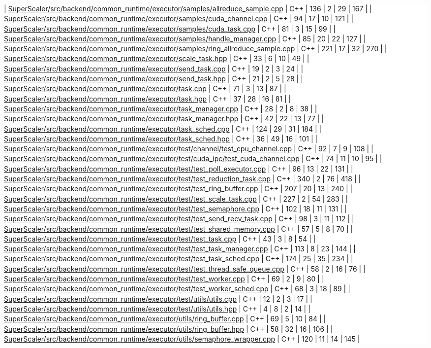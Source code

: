 | [SuperScaler/src/backend/common_runtime/executor/samples/allreduce_sample.cpp](/SuperScaler/src/backend/common_runtime/executor/samples/allreduce_sample.cpp) | C++ | 136 | 2 | 29 | 167 |
| [SuperScaler/src/backend/common_runtime/executor/samples/cuda_channel.cpp](/SuperScaler/src/backend/common_runtime/executor/samples/cuda_channel.cpp) | C++ | 94 | 17 | 10 | 121 |
| [SuperScaler/src/backend/common_runtime/executor/samples/cuda_task.cpp](/SuperScaler/src/backend/common_runtime/executor/samples/cuda_task.cpp) | C++ | 81 | 3 | 15 | 99 |
| [SuperScaler/src/backend/common_runtime/executor/samples/handle_manager.cpp](/SuperScaler/src/backend/common_runtime/executor/samples/handle_manager.cpp) | C++ | 85 | 20 | 22 | 127 |
| [SuperScaler/src/backend/common_runtime/executor/samples/ring_allreduce_sample.cpp](/SuperScaler/src/backend/common_runtime/executor/samples/ring_allreduce_sample.cpp) | C++ | 221 | 17 | 32 | 270 |
| [SuperScaler/src/backend/common_runtime/executor/scale_task.hpp](/SuperScaler/src/backend/common_runtime/executor/scale_task.hpp) | C++ | 33 | 6 | 10 | 49 |
| [SuperScaler/src/backend/common_runtime/executor/send_task.cpp](/SuperScaler/src/backend/common_runtime/executor/send_task.cpp) | C++ | 19 | 2 | 3 | 24 |
| [SuperScaler/src/backend/common_runtime/executor/send_task.hpp](/SuperScaler/src/backend/common_runtime/executor/send_task.hpp) | C++ | 21 | 2 | 5 | 28 |
| [SuperScaler/src/backend/common_runtime/executor/task.cpp](/SuperScaler/src/backend/common_runtime/executor/task.cpp) | C++ | 71 | 3 | 13 | 87 |
| [SuperScaler/src/backend/common_runtime/executor/task.hpp](/SuperScaler/src/backend/common_runtime/executor/task.hpp) | C++ | 37 | 28 | 16 | 81 |
| [SuperScaler/src/backend/common_runtime/executor/task_manager.cpp](/SuperScaler/src/backend/common_runtime/executor/task_manager.cpp) | C++ | 28 | 2 | 8 | 38 |
| [SuperScaler/src/backend/common_runtime/executor/task_manager.hpp](/SuperScaler/src/backend/common_runtime/executor/task_manager.hpp) | C++ | 42 | 22 | 13 | 77 |
| [SuperScaler/src/backend/common_runtime/executor/task_sched.cpp](/SuperScaler/src/backend/common_runtime/executor/task_sched.cpp) | C++ | 124 | 29 | 31 | 184 |
| [SuperScaler/src/backend/common_runtime/executor/task_sched.hpp](/SuperScaler/src/backend/common_runtime/executor/task_sched.hpp) | C++ | 36 | 49 | 16 | 101 |
| [SuperScaler/src/backend/common_runtime/executor/test/channel/test_cpu_channel.cpp](/SuperScaler/src/backend/common_runtime/executor/test/channel/test_cpu_channel.cpp) | C++ | 92 | 7 | 9 | 108 |
| [SuperScaler/src/backend/common_runtime/executor/test/cuda_ipc/test_cuda_channel.cpp](/SuperScaler/src/backend/common_runtime/executor/test/cuda_ipc/test_cuda_channel.cpp) | C++ | 74 | 11 | 10 | 95 |
| [SuperScaler/src/backend/common_runtime/executor/test/test_poll_executor.cpp](/SuperScaler/src/backend/common_runtime/executor/test/test_poll_executor.cpp) | C++ | 96 | 13 | 22 | 131 |
| [SuperScaler/src/backend/common_runtime/executor/test/test_reduction_task.cpp](/SuperScaler/src/backend/common_runtime/executor/test/test_reduction_task.cpp) | C++ | 340 | 2 | 76 | 418 |
| [SuperScaler/src/backend/common_runtime/executor/test/test_ring_buffer.cpp](/SuperScaler/src/backend/common_runtime/executor/test/test_ring_buffer.cpp) | C++ | 207 | 20 | 13 | 240 |
| [SuperScaler/src/backend/common_runtime/executor/test/test_scale_task.cpp](/SuperScaler/src/backend/common_runtime/executor/test/test_scale_task.cpp) | C++ | 227 | 2 | 54 | 283 |
| [SuperScaler/src/backend/common_runtime/executor/test/test_semaphore.cpp](/SuperScaler/src/backend/common_runtime/executor/test/test_semaphore.cpp) | C++ | 102 | 18 | 11 | 131 |
| [SuperScaler/src/backend/common_runtime/executor/test/test_send_recv_task.cpp](/SuperScaler/src/backend/common_runtime/executor/test/test_send_recv_task.cpp) | C++ | 98 | 3 | 11 | 112 |
| [SuperScaler/src/backend/common_runtime/executor/test/test_shared_memory.cpp](/SuperScaler/src/backend/common_runtime/executor/test/test_shared_memory.cpp) | C++ | 57 | 5 | 8 | 70 |
| [SuperScaler/src/backend/common_runtime/executor/test/test_task.cpp](/SuperScaler/src/backend/common_runtime/executor/test/test_task.cpp) | C++ | 43 | 3 | 8 | 54 |
| [SuperScaler/src/backend/common_runtime/executor/test/test_task_manager.cpp](/SuperScaler/src/backend/common_runtime/executor/test/test_task_manager.cpp) | C++ | 113 | 8 | 23 | 144 |
| [SuperScaler/src/backend/common_runtime/executor/test/test_task_sched.cpp](/SuperScaler/src/backend/common_runtime/executor/test/test_task_sched.cpp) | C++ | 174 | 25 | 35 | 234 |
| [SuperScaler/src/backend/common_runtime/executor/test/test_thread_safe_queue.cpp](/SuperScaler/src/backend/common_runtime/executor/test/test_thread_safe_queue.cpp) | C++ | 58 | 2 | 16 | 76 |
| [SuperScaler/src/backend/common_runtime/executor/test/test_worker.cpp](/SuperScaler/src/backend/common_runtime/executor/test/test_worker.cpp) | C++ | 69 | 2 | 9 | 80 |
| [SuperScaler/src/backend/common_runtime/executor/test/test_worker_sched.cpp](/SuperScaler/src/backend/common_runtime/executor/test/test_worker_sched.cpp) | C++ | 68 | 3 | 18 | 89 |
| [SuperScaler/src/backend/common_runtime/executor/test/utils/utils.cpp](/SuperScaler/src/backend/common_runtime/executor/test/utils/utils.cpp) | C++ | 12 | 2 | 3 | 17 |
| [SuperScaler/src/backend/common_runtime/executor/test/utils/utils.hpp](/SuperScaler/src/backend/common_runtime/executor/test/utils/utils.hpp) | C++ | 4 | 8 | 2 | 14 |
| [SuperScaler/src/backend/common_runtime/executor/utils/ring_buffer.cpp](/SuperScaler/src/backend/common_runtime/executor/utils/ring_buffer.cpp) | C++ | 69 | 5 | 10 | 84 |
| [SuperScaler/src/backend/common_runtime/executor/utils/ring_buffer.hpp](/SuperScaler/src/backend/common_runtime/executor/utils/ring_buffer.hpp) | C++ | 58 | 32 | 16 | 106 |
| [SuperScaler/src/backend/common_runtime/executor/utils/semaphore_wrapper.cpp](/SuperScaler/src/backend/common_runtime/executor/utils/semaphore_wrapper.cpp) | C++ | 120 | 11 | 14 | 145 |